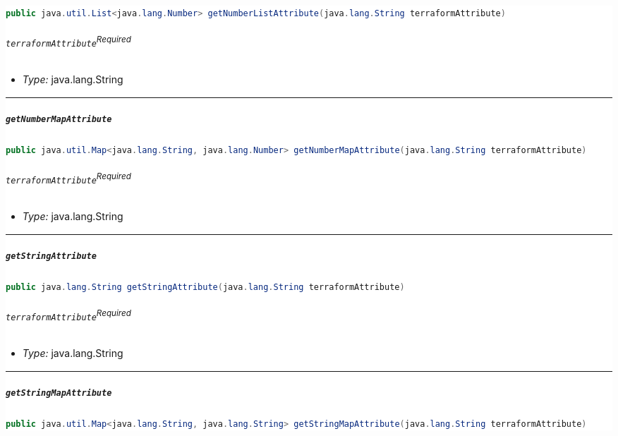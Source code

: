 ```java
public java.util.List<java.lang.Number> getNumberListAttribute(java.lang.String terraformAttribute)
```

###### `terraformAttribute`<sup>Required</sup> <a name="terraformAttribute" id="@cdktf/provider-opentelekomcloud.cssClusterRestartV1.CssClusterRestartV1TimeoutsOutputReference.getNumberListAttribute.parameter.terraformAttribute"></a>

- *Type:* java.lang.String

---

##### `getNumberMapAttribute` <a name="getNumberMapAttribute" id="@cdktf/provider-opentelekomcloud.cssClusterRestartV1.CssClusterRestartV1TimeoutsOutputReference.getNumberMapAttribute"></a>

```java
public java.util.Map<java.lang.String, java.lang.Number> getNumberMapAttribute(java.lang.String terraformAttribute)
```

###### `terraformAttribute`<sup>Required</sup> <a name="terraformAttribute" id="@cdktf/provider-opentelekomcloud.cssClusterRestartV1.CssClusterRestartV1TimeoutsOutputReference.getNumberMapAttribute.parameter.terraformAttribute"></a>

- *Type:* java.lang.String

---

##### `getStringAttribute` <a name="getStringAttribute" id="@cdktf/provider-opentelekomcloud.cssClusterRestartV1.CssClusterRestartV1TimeoutsOutputReference.getStringAttribute"></a>

```java
public java.lang.String getStringAttribute(java.lang.String terraformAttribute)
```

###### `terraformAttribute`<sup>Required</sup> <a name="terraformAttribute" id="@cdktf/provider-opentelekomcloud.cssClusterRestartV1.CssClusterRestartV1TimeoutsOutputReference.getStringAttribute.parameter.terraformAttribute"></a>

- *Type:* java.lang.String

---

##### `getStringMapAttribute` <a name="getStringMapAttribute" id="@cdktf/provider-opentelekomcloud.cssClusterRestartV1.CssClusterRestartV1TimeoutsOutputReference.getStringMapAttribute"></a>

```java
public java.util.Map<java.lang.String, java.lang.String> getStringMapAttribute(java.lang.String terraformAttribute)
```

